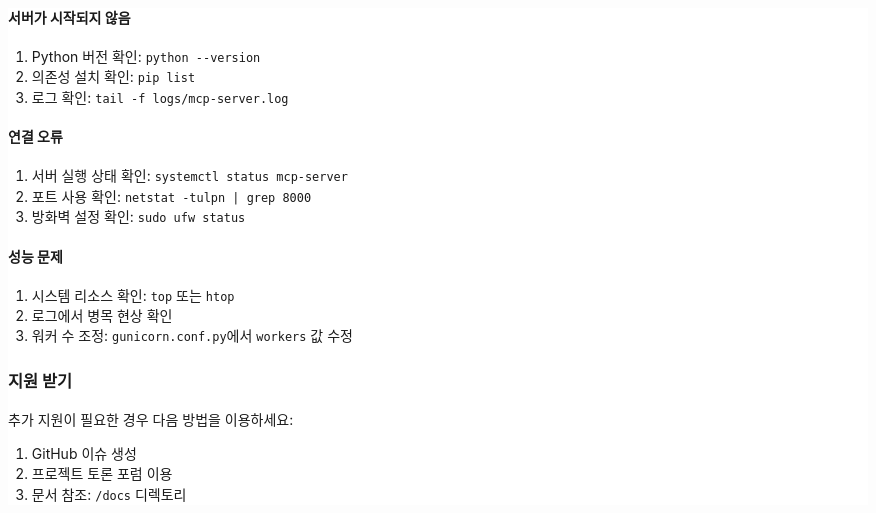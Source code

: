 #### 서버가 시작되지 않음

1. Python 버전 확인: `python --version`
2. 의존성 설치 확인: `pip list`
3. 로그 확인: `tail -f logs/mcp-server.log`

#### 연결 오류

1. 서버 실행 상태 확인: `systemctl status mcp-server`
2. 포트 사용 확인: `netstat -tulpn | grep 8000`
3. 방화벽 설정 확인: `sudo ufw status`

#### 성능 문제

1. 시스템 리소스 확인: `top` 또는 `htop`
2. 로그에서 병목 현상 확인
3. 워커 수 조정: `gunicorn.conf.py`에서 `workers` 값 수정

### 지원 받기

추가 지원이 필요한 경우 다음 방법을 이용하세요:

1. GitHub 이슈 생성
2. 프로젝트 토론 포럼 이용
3. 문서 참조: `/docs` 디렉토리